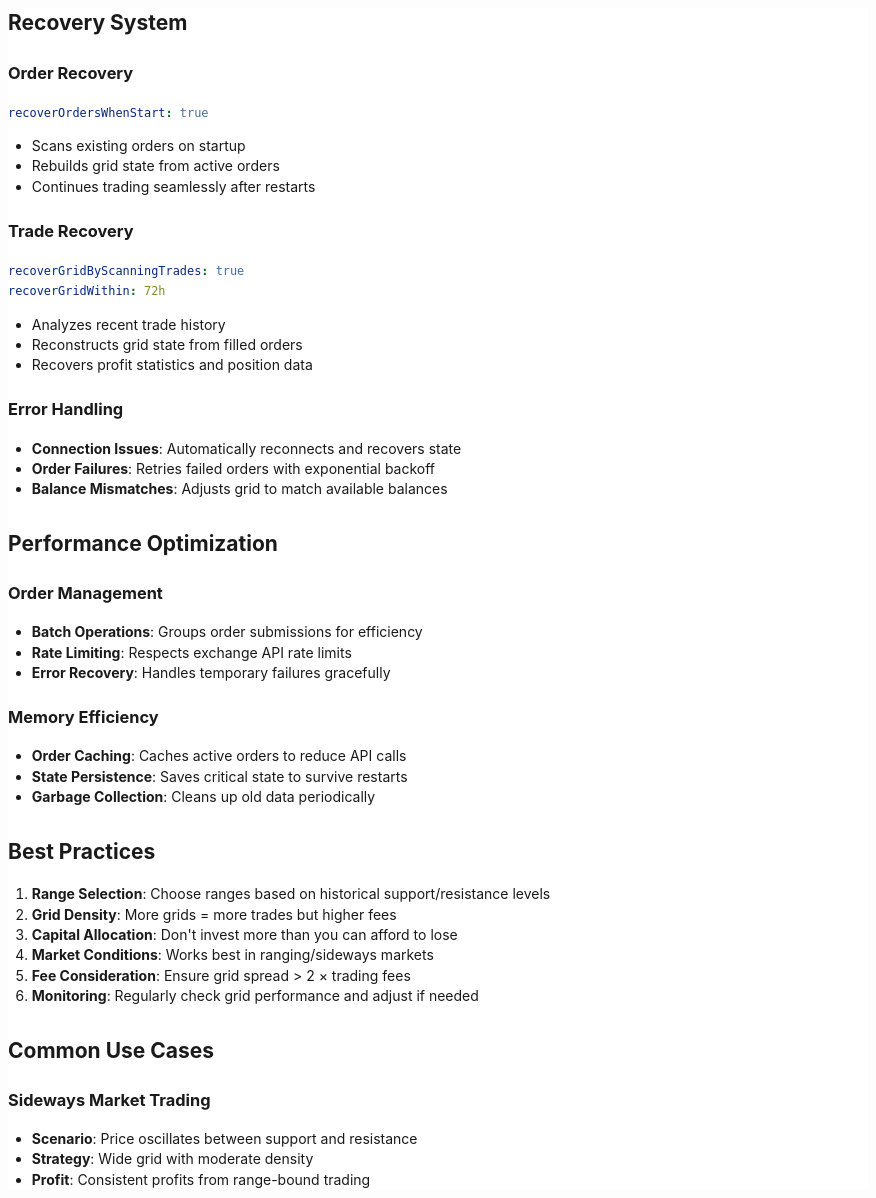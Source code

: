 ## Recovery System

### Order Recovery
```yaml
recoverOrdersWhenStart: true
```
- Scans existing orders on startup
- Rebuilds grid state from active orders
- Continues trading seamlessly after restarts

### Trade Recovery
```yaml
recoverGridByScanningTrades: true
recoverGridWithin: 72h
```
- Analyzes recent trade history
- Reconstructs grid state from filled orders
- Recovers profit statistics and position data

### Error Handling
- **Connection Issues**: Automatically reconnects and recovers state
- **Order Failures**: Retries failed orders with exponential backoff
- **Balance Mismatches**: Adjusts grid to match available balances

## Performance Optimization

### Order Management
- **Batch Operations**: Groups order submissions for efficiency
- **Rate Limiting**: Respects exchange API rate limits
- **Error Recovery**: Handles temporary failures gracefully

### Memory Efficiency
- **Order Caching**: Caches active orders to reduce API calls
- **State Persistence**: Saves critical state to survive restarts
- **Garbage Collection**: Cleans up old data periodically

## Best Practices

1. **Range Selection**: Choose ranges based on historical support/resistance levels
2. **Grid Density**: More grids = more trades but higher fees
3. **Capital Allocation**: Don't invest more than you can afford to lose
4. **Market Conditions**: Works best in ranging/sideways markets
5. **Fee Consideration**: Ensure grid spread > 2 × trading fees
6. **Monitoring**: Regularly check grid performance and adjust if needed

## Common Use Cases

### Sideways Market Trading
- **Scenario**: Price oscillates between support and resistance
- **Strategy**: Wide grid with moderate density
- **Profit**: Consistent profits from range-bound trading

